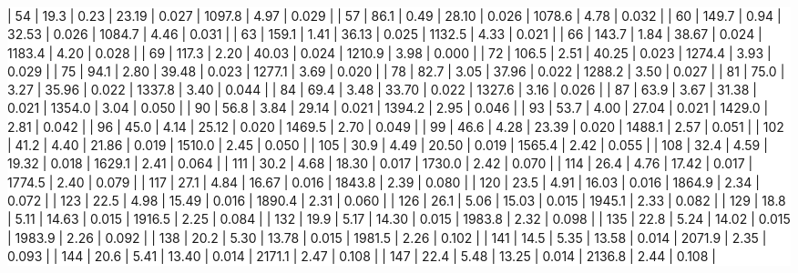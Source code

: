 | 54 | 19.3 | 0.23 | 23.19 | 0.027 | 1097.8 | 4.97 | 0.029 |
| 57 | 86.1 | 0.49 | 28.10 | 0.026 | 1078.6 | 4.78 | 0.032 |
| 60 | 149.7 | 0.94 | 32.53 | 0.026 | 1084.7 | 4.46 | 0.031 |
| 63 | 159.1 | 1.41 | 36.13 | 0.025 | 1132.5 | 4.33 | 0.021 |
| 66 | 143.7 | 1.84 | 38.67 | 0.024 | 1183.4 | 4.20 | 0.028 |
| 69 | 117.3 | 2.20 | 40.03 | 0.024 | 1210.9 | 3.98 | 0.000 |
| 72 | 106.5 | 2.51 | 40.25 | 0.023 | 1274.4 | 3.93 | 0.029 |
| 75 | 94.1 | 2.80 | 39.48 | 0.023 | 1277.1 | 3.69 | 0.020 |
| 78 | 82.7 | 3.05 | 37.96 | 0.022 | 1288.2 | 3.50 | 0.027 |
| 81 | 75.0 | 3.27 | 35.96 | 0.022 | 1337.8 | 3.40 | 0.044 |
| 84 | 69.4 | 3.48 | 33.70 | 0.022 | 1327.6 | 3.16 | 0.026 |
| 87 | 63.9 | 3.67 | 31.38 | 0.021 | 1354.0 | 3.04 | 0.050 |
| 90 | 56.8 | 3.84 | 29.14 | 0.021 | 1394.2 | 2.95 | 0.046 |
| 93 | 53.7 | 4.00 | 27.04 | 0.021 | 1429.0 | 2.81 | 0.042 |
| 96 | 45.0 | 4.14 | 25.12 | 0.020 | 1469.5 | 2.70 | 0.049 |
| 99 | 46.6 | 4.28 | 23.39 | 0.020 | 1488.1 | 2.57 | 0.051 |
| 102 | 41.2 | 4.40 | 21.86 | 0.019 | 1510.0 | 2.45 | 0.050 |
| 105 | 30.9 | 4.49 | 20.50 | 0.019 | 1565.4 | 2.42 | 0.055 |
| 108 | 32.4 | 4.59 | 19.32 | 0.018 | 1629.1 | 2.41 | 0.064 |
| 111 | 30.2 | 4.68 | 18.30 | 0.017 | 1730.0 | 2.42 | 0.070 |
| 114 | 26.4 | 4.76 | 17.42 | 0.017 | 1774.5 | 2.40 | 0.079 |
| 117 | 27.1 | 4.84 | 16.67 | 0.016 | 1843.8 | 2.39 | 0.080 |
| 120 | 23.5 | 4.91 | 16.03 | 0.016 | 1864.9 | 2.34 | 0.072 |
| 123 | 22.5 | 4.98 | 15.49 | 0.016 | 1890.4 | 2.31 | 0.060 |
| 126 | 26.1 | 5.06 | 15.03 | 0.015 | 1945.1 | 2.33 | 0.082 |
| 129 | 18.8 | 5.11 | 14.63 | 0.015 | 1916.5 | 2.25 | 0.084 |
| 132 | 19.9 | 5.17 | 14.30 | 0.015 | 1983.8 | 2.32 | 0.098 |
| 135 | 22.8 | 5.24 | 14.02 | 0.015 | 1983.9 | 2.26 | 0.092 |
| 138 | 20.2 | 5.30 | 13.78 | 0.015 | 1981.5 | 2.26 | 0.102 |
| 141 | 14.5 | 5.35 | 13.58 | 0.014 | 2071.9 | 2.35 | 0.093 |
| 144 | 20.6 | 5.41 | 13.40 | 0.014 | 2171.1 | 2.47 | 0.108 |
| 147 | 22.4 | 5.48 | 13.25 | 0.014 | 2136.8 | 2.44 | 0.108 |
